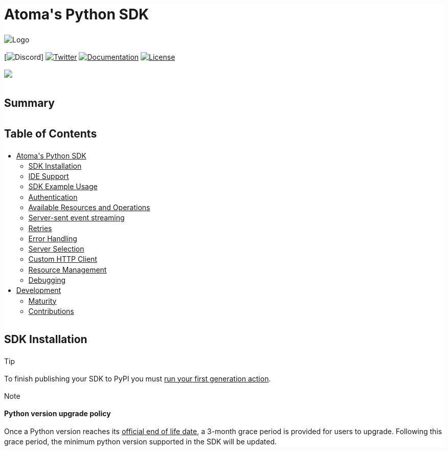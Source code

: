 # Atoma's Python SDK

<img src="https://github.com/atoma-network/atoma-node/blob/main/atoma-assets/atoma-banner.png" alt="Logo"/>

[![Discord](https://img.shields.io/discord/1172593757586214964?label=Discord&logo=discord&logoColor=white)]
[![Twitter](https://img.shields.io/twitter/follow/Atoma_Network?style=social)](https://x.com/Atoma_Network)
[![Documentation](https://img.shields.io/badge/docs-mintify-blue?logo=mintify)](https://docs.atoma.network)
[![License](https://img.shields.io/github/license/atoma-network/atoma-node)](LICENSE)

<div align="left">
    <a href="https://www.speakeasy.com/?utm_source=atoma-sdk&utm_campaign=python"><img src="https://custom-icon-badges.demolab.com/badge/-Built%20By%20Speakeasy-212015?style=for-the-badge&logoColor=FBE331&logo=speakeasy&labelColor=545454" /></a>
</div>


## Summary





## Table of Contents

* [Atoma's Python SDK](#atomas-python-sdk)
  * [SDK Installation](#sdk-installation)
  * [IDE Support](#ide-support)
  * [SDK Example Usage](#sdk-example-usage)
  * [Authentication](#authentication)
  * [Available Resources and Operations](#available-resources-and-operations)
  * [Server-sent event streaming](#server-sent-event-streaming)
  * [Retries](#retries)
  * [Error Handling](#error-handling)
  * [Server Selection](#server-selection)
  * [Custom HTTP Client](#custom-http-client)
  * [Resource Management](#resource-management)
  * [Debugging](#debugging)
* [Development](#development)
  * [Maturity](#maturity)
  * [Contributions](#contributions)




## SDK Installation

> [!TIP]
> To finish publishing your SDK to PyPI you must [run your first generation action](https://www.speakeasy.com/docs/github-setup#step-by-step-guide).


> [!NOTE]
> **Python version upgrade policy**
>
> Once a Python version reaches its [official end of life date](https://devguide.python.org/versions/), a 3-month grace period is provided for users to upgrade. Following this grace period, the minimum python version supported in the SDK will be updated.


[mdn-sse]: https://developer.mozilla.org/en-US/docs/Web/API/Server-sent_events/Using_server-sent_events
[generator]: https://book.pythontips.com/en/latest/generators.html
[context-manager]: https://book.pythontips.com/en/latest/context_managers.html
[context-manager]: https://docs.python.org/3/reference/datamodel.html#context-managers